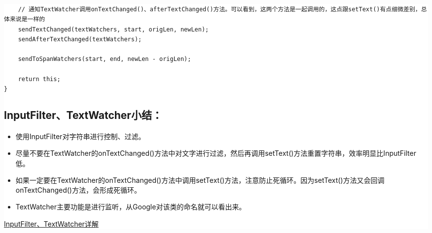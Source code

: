 	    // 通知TextWatcher调用onTextChanged()、afterTextChanged()方法。可以看到，这两个方法是一起调用的，这点跟setText()有点细微差别，总体来说是一样的
	    sendTextChanged(textWatchers, start, origLen, newLen);
	    sendAfterTextChanged(textWatchers);
	
	    sendToSpanWatchers(start, end, newLen - origLen);
	
	    return this;
	}


## InputFilter、TextWatcher小结：



- 使用InputFilter对字符串进行控制、过滤。


- 尽量不要在TextWatcher的onTextChanged()方法中对文字进行过滤，然后再调用setText()方法重置字符串，效率明显比InputFilter低。


- 如果一定要在TextWatcher的onTextChanged()方法中调用setText()方法，注意防止死循环。因为setText()方法又会回调onTextChanged()方法，会形成死循环。


- TextWatcher主要功能是进行监听，从Google对该类的命名就可以看出来。

[InputFilter、TextWatcher详解](http://www.itdadao.com/articles/c15a735409p0.html)




